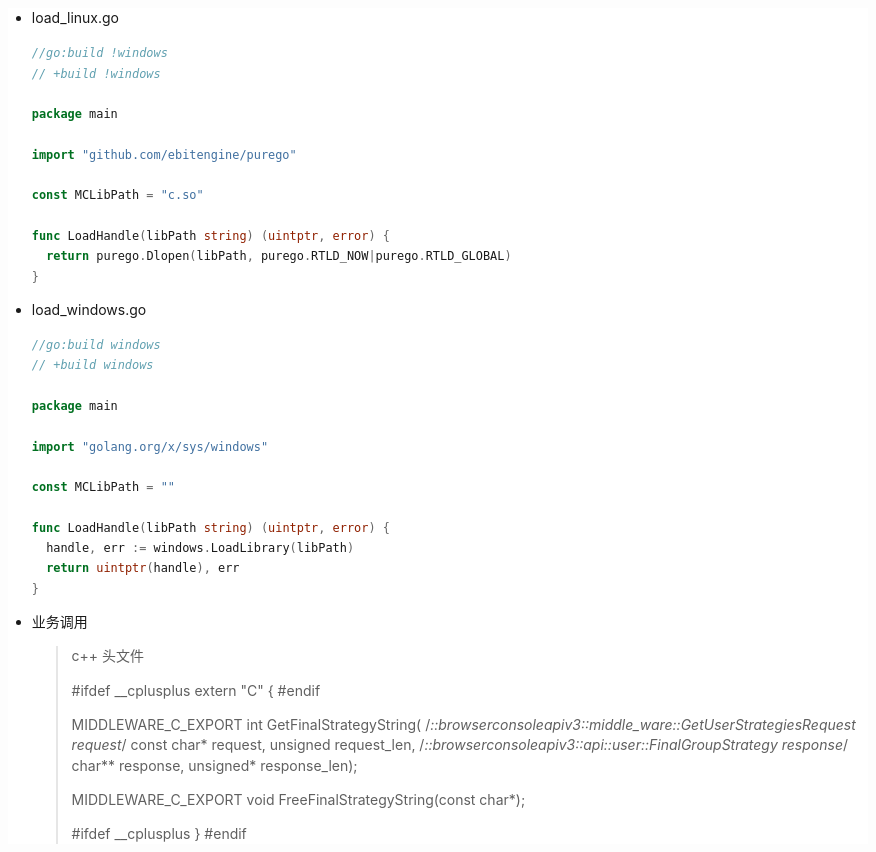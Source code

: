   

- load_linux.go

  ```go
  //go:build !windows
  // +build !windows
  
  package main
  
  import "github.com/ebitengine/purego"
  
  const MCLibPath = "c.so"
  
  func LoadHandle(libPath string) (uintptr, error) {
  	return purego.Dlopen(libPath, purego.RTLD_NOW|purego.RTLD_GLOBAL)
  }
  
  ```

- load_windows.go

  ```go
  //go:build windows
  // +build windows
  
  package main
  
  import "golang.org/x/sys/windows"
  
  const MCLibPath = ""
  
  func LoadHandle(libPath string) (uintptr, error) {
  	handle, err := windows.LoadLibrary(libPath)
  	return uintptr(handle), err
  }
  
  ```

- 业务调用

  > c++ 头文件
  >
  > \#ifdef __cplusplus
  > extern "C" {
  > \#endif
  >
  > MIDDLEWARE_C_EXPORT int GetFinalStrategyString(
  >     /*::browserconsoleapiv3::middle_ware::GetUserStrategiesRequest request*/
  >     const char* request,
  >     unsigned request_len,
  >     /*::browserconsoleapiv3::api::user::FinalGroupStrategy response*/
  >     char** response,
  >     unsigned* response_len);
  >
  > MIDDLEWARE_C_EXPORT void FreeFinalStrategyString(const char*);
  >
  > \#ifdef __cplusplus
  > }
  > \#endif
